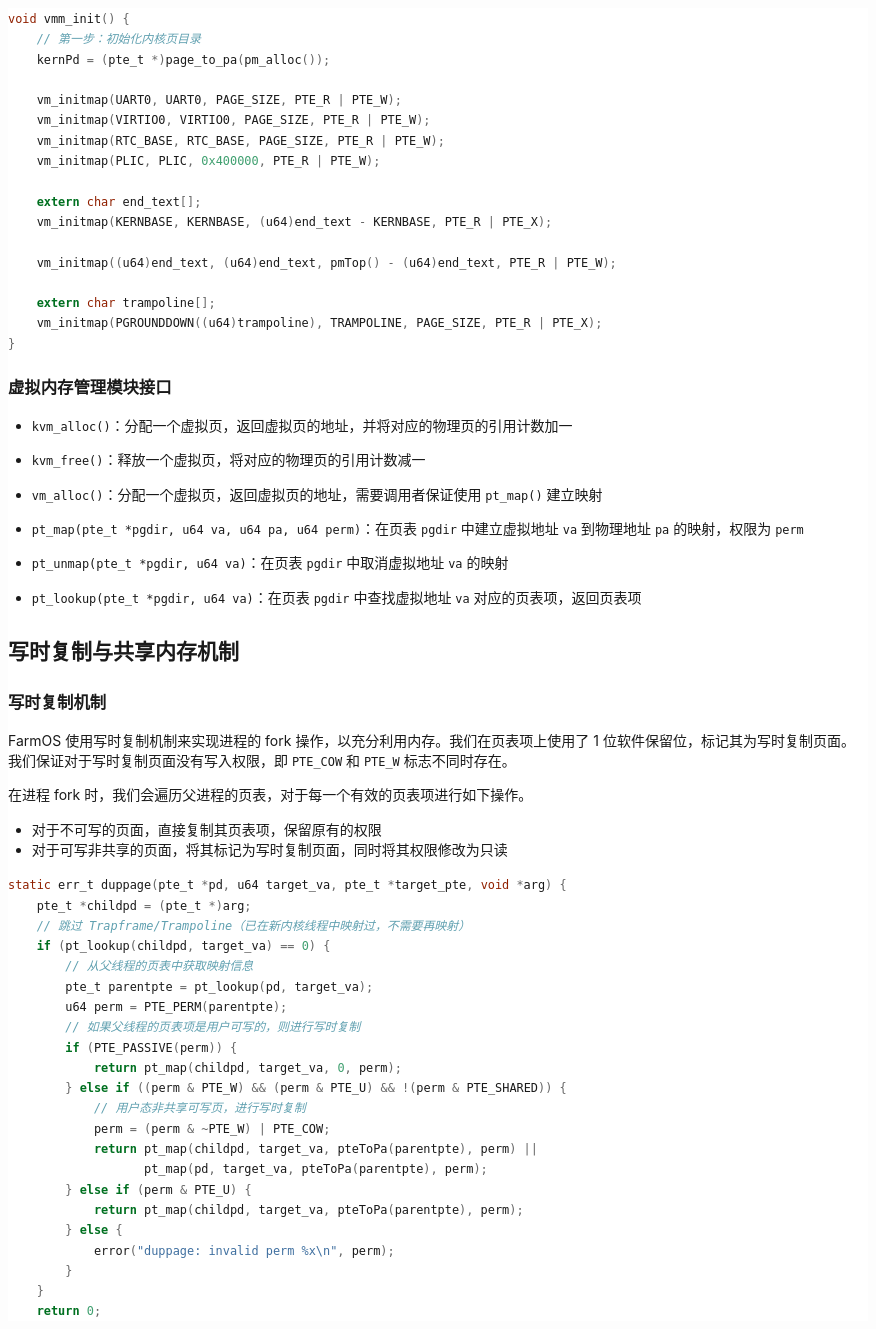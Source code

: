 ```c
void vmm_init() {
	// 第一步：初始化内核页目录
	kernPd = (pte_t *)page_to_pa(pm_alloc());

	vm_initmap(UART0, UART0, PAGE_SIZE, PTE_R | PTE_W);
	vm_initmap(VIRTIO0, VIRTIO0, PAGE_SIZE, PTE_R | PTE_W);
	vm_initmap(RTC_BASE, RTC_BASE, PAGE_SIZE, PTE_R | PTE_W);
	vm_initmap(PLIC, PLIC, 0x400000, PTE_R | PTE_W);

	extern char end_text[];
	vm_initmap(KERNBASE, KERNBASE, (u64)end_text - KERNBASE, PTE_R | PTE_X);

	vm_initmap((u64)end_text, (u64)end_text, pmTop() - (u64)end_text, PTE_R | PTE_W);

	extern char trampoline[];
	vm_initmap(PGROUNDDOWN((u64)trampoline), TRAMPOLINE, PAGE_SIZE, PTE_R | PTE_X);
}
```

### 虚拟内存管理模块接口

- `kvm_alloc()`：分配一个虚拟页，返回虚拟页的地址，并将对应的物理页的引用计数加一
- `kvm_free()`：释放一个虚拟页，将对应的物理页的引用计数减一

- `vm_alloc()`：分配一个虚拟页，返回虚拟页的地址，需要调用者保证使用 `pt_map()` 建立映射
- `pt_map(pte_t *pgdir, u64 va, u64 pa, u64 perm)`：在页表 `pgdir` 中建立虚拟地址 `va` 到物理地址 `pa` 的映射，权限为 `perm`
- `pt_unmap(pte_t *pgdir, u64 va)`：在页表 `pgdir` 中取消虚拟地址 `va` 的映射
- `pt_lookup(pte_t *pgdir, u64 va)`：在页表 `pgdir` 中查找虚拟地址 `va` 对应的页表项，返回页表项

## 写时复制与共享内存机制

### 写时复制机制

FarmOS 使用写时复制机制来实现进程的 fork 操作，以充分利用内存。我们在页表项上使用了 1 位软件保留位，标记其为写时复制页面。我们保证对于写时复制页面没有写入权限，即 `PTE_COW` 和 `PTE_W` 标志不同时存在。

在进程 fork 时，我们会遍历父进程的页表，对于每一个有效的页表项进行如下操作。
- 对于不可写的页面，直接复制其页表项，保留原有的权限
- 对于可写非共享的页面，将其标记为写时复制页面，同时将其权限修改为只读

```c
static err_t duppage(pte_t *pd, u64 target_va, pte_t *target_pte, void *arg) {
	pte_t *childpd = (pte_t *)arg;
	// 跳过 Trapframe/Trampoline（已在新内核线程中映射过，不需要再映射）
	if (pt_lookup(childpd, target_va) == 0) {
		// 从父线程的页表中获取映射信息
		pte_t parentpte = pt_lookup(pd, target_va);
		u64 perm = PTE_PERM(parentpte);
		// 如果父线程的页表项是用户可写的，则进行写时复制
		if (PTE_PASSIVE(perm)) {
			return pt_map(childpd, target_va, 0, perm);
		} else if ((perm & PTE_W) && (perm & PTE_U) && !(perm & PTE_SHARED)) {
			// 用户态非共享可写页，进行写时复制
			perm = (perm & ~PTE_W) | PTE_COW;
			return pt_map(childpd, target_va, pteToPa(parentpte), perm) ||
			       pt_map(pd, target_va, pteToPa(parentpte), perm);
		} else if (perm & PTE_U) {
			return pt_map(childpd, target_va, pteToPa(parentpte), perm);
		} else {
			error("duppage: invalid perm %x\n", perm);
		}
	}
	return 0;
```